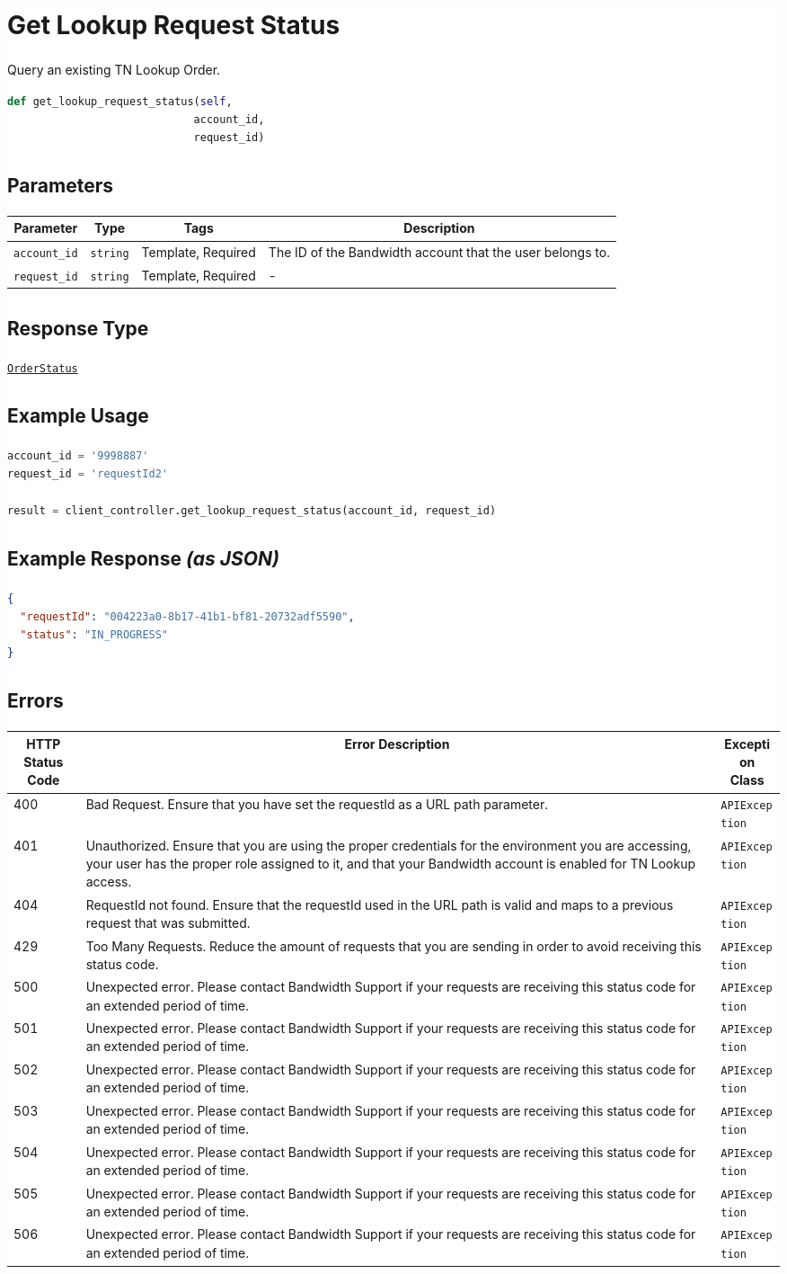 
# Get Lookup Request Status

Query an existing TN Lookup Order.

```python
def get_lookup_request_status(self,
                             account_id,
                             request_id)
```

## Parameters

| Parameter | Type | Tags | Description |
|  --- | --- | --- | --- |
| `account_id` | `string` | Template, Required | The ID of the Bandwidth account that the user belongs to. |
| `request_id` | `string` | Template, Required | - |

## Response Type

[`OrderStatus`]($m/PhoneNumberLookup/OrderStatus)

## Example Usage

```python
account_id = '9998887'
request_id = 'requestId2'

result = client_controller.get_lookup_request_status(account_id, request_id)
```

## Example Response *(as JSON)*

```json
{
  "requestId": "004223a0-8b17-41b1-bf81-20732adf5590",
  "status": "IN_PROGRESS"
}
```

## Errors

| HTTP Status Code | Error Description | Exception Class |
|  --- | --- | --- |
| 400 | Bad Request. Ensure that you have set the requestId as a URL path parameter. | `APIException` |
| 401 | Unauthorized. Ensure that you are using the proper credentials for the environment you are accessing, your user has the proper role assigned to it, and that your Bandwidth account is enabled for TN Lookup access. | `APIException` |
| 404 | RequestId not found. Ensure that the requestId used in the URL path is valid and maps to a previous request that was submitted. | `APIException` |
| 429 | Too Many Requests. Reduce the amount of requests that you are sending in order to avoid receiving this status code. | `APIException` |
| 500 | Unexpected error. Please contact Bandwidth Support if your requests are receiving this status code for an extended period of time. | `APIException` |
| 501 | Unexpected error. Please contact Bandwidth Support if your requests are receiving this status code for an extended period of time. | `APIException` |
| 502 | Unexpected error. Please contact Bandwidth Support if your requests are receiving this status code for an extended period of time. | `APIException` |
| 503 | Unexpected error. Please contact Bandwidth Support if your requests are receiving this status code for an extended period of time. | `APIException` |
| 504 | Unexpected error. Please contact Bandwidth Support if your requests are receiving this status code for an extended period of time. | `APIException` |
| 505 | Unexpected error. Please contact Bandwidth Support if your requests are receiving this status code for an extended period of time. | `APIException` |
| 506 | Unexpected error. Please contact Bandwidth Support if your requests are receiving this status code for an extended period of time. | `APIException` |